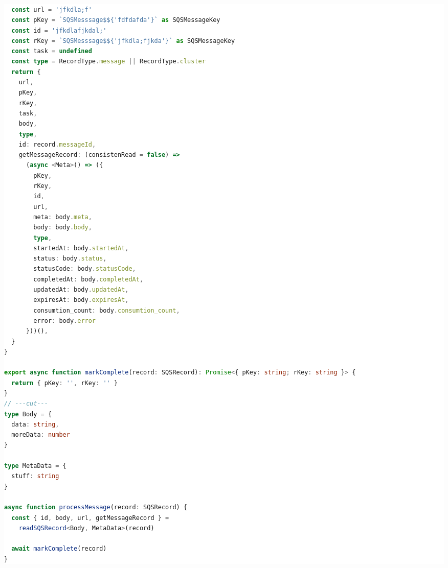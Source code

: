 ```ts twoslash
  const url = 'jfkdla;f'
  const pKey = `SQSMesssage$${'fdfdafda'}` as SQSMessageKey
  const id = 'jfkdlafjkdal;'
  const rKey = `SQSMesssage$${'jfkdla;fjkda'}` as SQSMessageKey
  const task = undefined
  const type = RecordType.message || RecordType.cluster
  return {
    url,
    pKey,
    rKey,
    task,
    body,
    type,
    id: record.messageId,
    getMessageRecord: (consistenRead = false) =>
      (async <Meta>() => ({
        pKey,
        rKey,
        id,
        url,
        meta: body.meta,
        body: body.body,
        type,
        startedAt: body.startedAt,
        status: body.status,
        statusCode: body.statusCode,
        completedAt: body.completedAt,
        updatedAt: body.updatedAt,
        expiresAt: body.expiresAt,
        consumtion_count: body.consumtion_count,
        error: body.error
      }))(),
  }
}

export async function markComplete(record: SQSRecord): Promise<{ pKey: string; rKey: string }> {
  return { pKey: '', rKey: '' }
}
// ---cut---
type Body = {
  data: string,
  moreData: number
}

type MetaData = {
  stuff: string
}

async function processMessage(record: SQSRecord) {
  const { id, body, url, getMessageRecord } = 
    readSQSRecord<Body, MetaData>(record)
  
  await markComplete(record)
}

```
